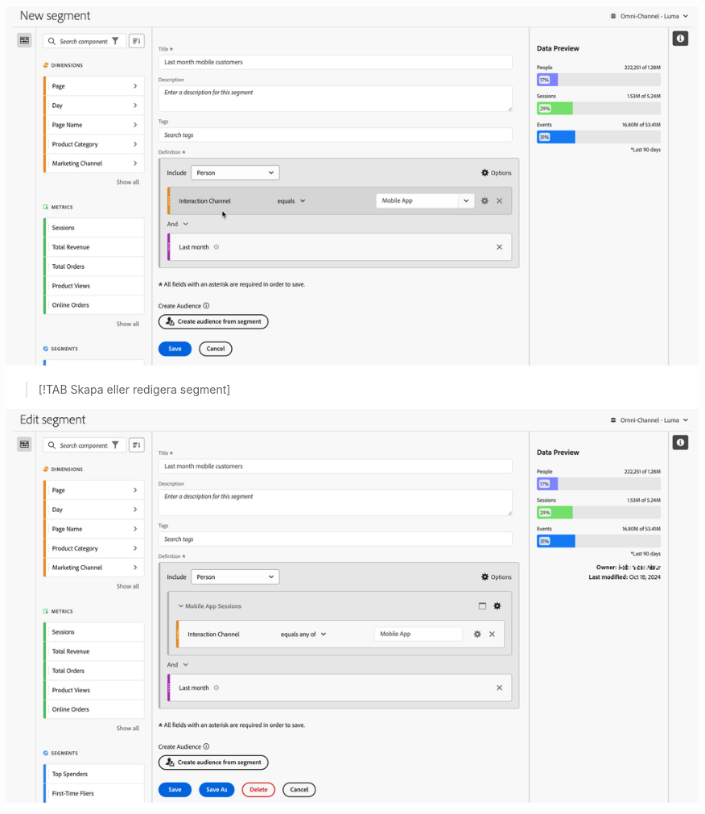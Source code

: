 ![Fönstret Segmentinformation med fält och alternativ som beskrivs i nästa avsnitt.](assets/filter-builder.png)

>[!TAB Skapa eller redigera segment]

![Fönstret Segmentinformation med fält och alternativ som beskrivs i nästa avsnitt.](assets/create-edit-filter.png)
